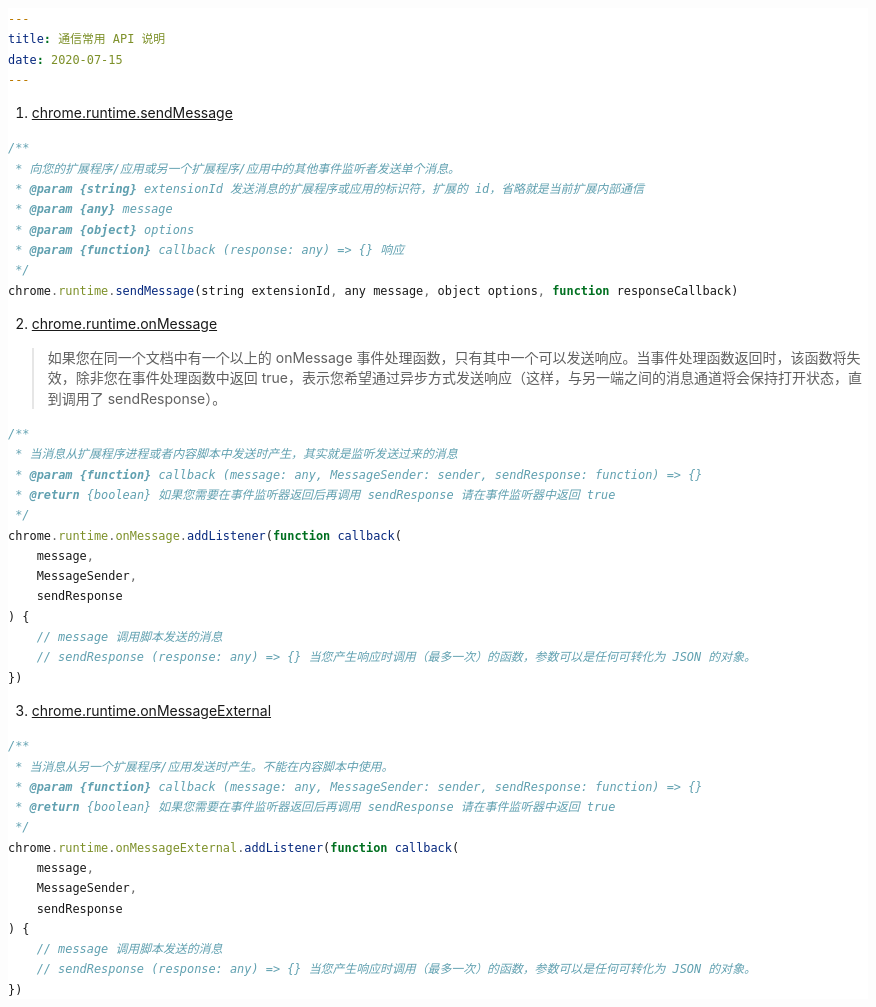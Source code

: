 ```yaml
---
title: 通信常用 API 说明
date: 2020-07-15
---
```


1. [chrome.runtime.sendMessage](https://crxdoc-zh.appspot.com/extensions/runtime#method-sendMessage)

```js
/**
 * 向您的扩展程序/应用或另一个扩展程序/应用中的其他事件监听者发送单个消息。
 * @param {string} extensionId 发送消息的扩展程序或应用的标识符，扩展的 id，省略就是当前扩展内部通信
 * @param {any} message
 * @param {object} options
 * @param {function} callback (response: any) => {} 响应
 */
chrome.runtime.sendMessage(string extensionId, any message, object options, function responseCallback)
```

2. [chrome.runtime.onMessage](https://crxdoc-zh.appspot.com/extensions/runtime#event-onMessage)

> 如果您在同一个文档中有一个以上的 onMessage 事件处理函数，只有其中一个可以发送响应。当事件处理函数返回时，该函数将失效，除非您在事件处理函数中返回 true，表示您希望通过异步方式发送响应（这样，与另一端之间的消息通道将会保持打开状态，直到调用了 sendResponse）。

```js
/**
 * 当消息从扩展程序进程或者内容脚本中发送时产生，其实就是监听发送过来的消息
 * @param {function} callback (message: any, MessageSender: sender, sendResponse: function) => {}
 * @return {boolean} 如果您需要在事件监听器返回后再调用 sendResponse 请在事件监听器中返回 true
 */
chrome.runtime.onMessage.addListener(function callback(
    message,
    MessageSender,
    sendResponse
) {
    // message 调用脚本发送的消息
    // sendResponse (response: any) => {} 当您产生响应时调用（最多一次）的函数，参数可以是任何可转化为 JSON 的对象。
})
```

3. [chrome.runtime.onMessageExternal](https://crxdoc-zh.appspot.com/extensions/runtime#event-onMessageExternal)

```js
/**
 * 当消息从另一个扩展程序/应用发送时产生。不能在内容脚本中使用。
 * @param {function} callback (message: any, MessageSender: sender, sendResponse: function) => {}
 * @return {boolean} 如果您需要在事件监听器返回后再调用 sendResponse 请在事件监听器中返回 true
 */
chrome.runtime.onMessageExternal.addListener(function callback(
    message,
    MessageSender,
    sendResponse
) {
    // message 调用脚本发送的消息
    // sendResponse (response: any) => {} 当您产生响应时调用（最多一次）的函数，参数可以是任何可转化为 JSON 的对象。
})
```
